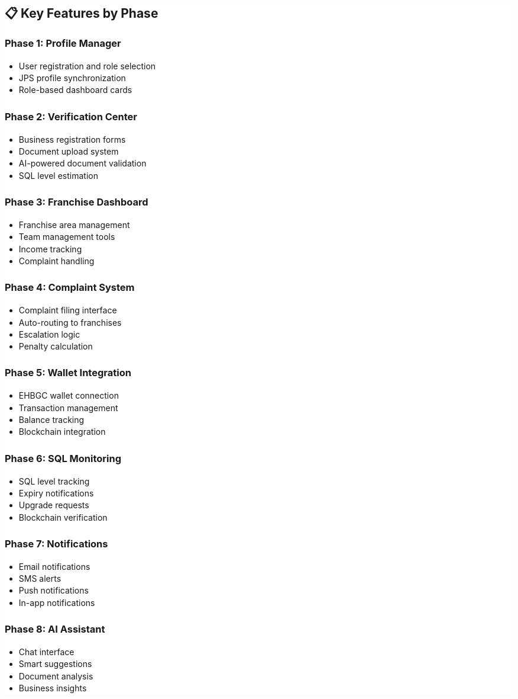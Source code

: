 ## 📋 **Key Features by Phase**

### **Phase 1: Profile Manager**
- User registration and role selection
- JPS profile synchronization
- Role-based dashboard cards

### **Phase 2: Verification Center**
- Business registration forms
- Document upload system
- AI-powered document validation
- SQL level estimation

### **Phase 3: Franchise Dashboard**
- Franchise area management
- Team management tools
- Income tracking
- Complaint handling

### **Phase 4: Complaint System**
- Complaint filing interface
- Auto-routing to franchises
- Escalation logic
- Penalty calculation

### **Phase 5: Wallet Integration**
- EHBGC wallet connection
- Transaction management
- Balance tracking
- Blockchain integration

### **Phase 6: SQL Monitoring**
- SQL level tracking
- Expiry notifications
- Upgrade requests
- Blockchain verification

### **Phase 7: Notifications**
- Email notifications
- SMS alerts
- Push notifications
- In-app notifications

### **Phase 8: AI Assistant**
- Chat interface
- Smart suggestions
- Document analysis
- Business insights
